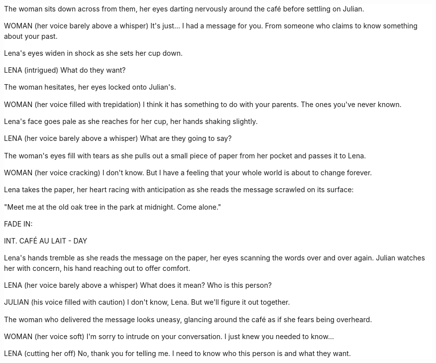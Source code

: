 The woman sits down across from them, her eyes darting nervously around the café before settling on Julian.

WOMAN
(her voice barely above a whisper)
It's just... I had a message for you. From someone who claims to know something about your past.

Lena's eyes widen in shock as she sets her cup down.

LENA
(intrigued)
What do they want?

The woman hesitates, her eyes locked onto Julian's.

WOMAN
(her voice filled with trepidation)
I think it has something to do with your parents. The ones you've never known.

Lena's face goes pale as she reaches for her cup, her hands shaking slightly.

LENA
(her voice barely above a whisper)
What are they going to say?

The woman's eyes fill with tears as she pulls out a small piece of paper from her pocket and passes it to Lena.

WOMAN
(her voice cracking)
I don't know. But I have a feeling that your whole world is about to change forever.

Lena takes the paper, her heart racing with anticipation as she reads the message scrawled on its surface:

"Meet me at the old oak tree in the park at midnight. Come alone."

FADE IN:

INT. CAFÉ AU LAIT - DAY

Lena's hands tremble as she reads the message on the paper, her eyes scanning the words over and over again. Julian watches her with concern, his hand reaching out to offer comfort.

LENA
(her voice barely above a whisper)
What does it mean? Who is this person?

JULIAN
(his voice filled with caution)
I don't know, Lena. But we'll figure it out together.

The woman who delivered the message looks uneasy, glancing around the café as if she fears being overheard.

WOMAN
(her voice soft)
I'm sorry to intrude on your conversation. I just knew you needed to know...

LENA
(cutting her off)
No, thank you for telling me. I need to know who this person is and what they want.
